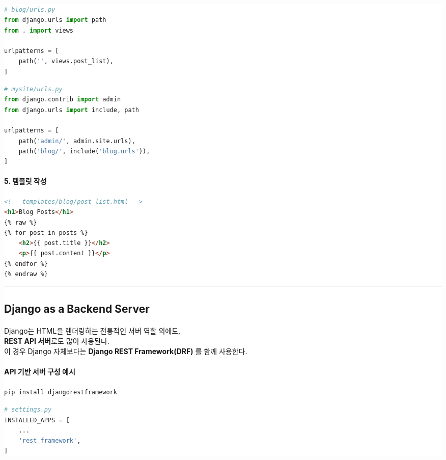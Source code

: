 ```python
# blog/urls.py
from django.urls import path
from . import views

urlpatterns = [
    path('', views.post_list),
]
```

```python
# mysite/urls.py
from django.contrib import admin
from django.urls import include, path

urlpatterns = [
    path('admin/', admin.site.urls),
    path('blog/', include('blog.urls')),
]
```

#### 5. 템플릿 작성

```html
<!-- templates/blog/post_list.html -->
<h1>Blog Posts</h1>
{% raw %}
{% for post in posts %}
    <h2>{{ post.title }}</h2>
    <p>{{ post.content }}</p>
{% endfor %}
{% endraw %}
```

***

## Django as a Backend Server

Django는 HTML을 렌더링하는 전통적인 서버 역할 외에도, \
**REST API 서버**로도 많이 사용된다. \
이 경우 Django 자체보다는 **Django REST Framework(DRF)** 를 함께 사용한다.

#### API 기반 서버 구성 예시

```bash
pip install djangorestframework
```

```python
# settings.py
INSTALLED_APPS = [
    ...
    'rest_framework',
]
```
